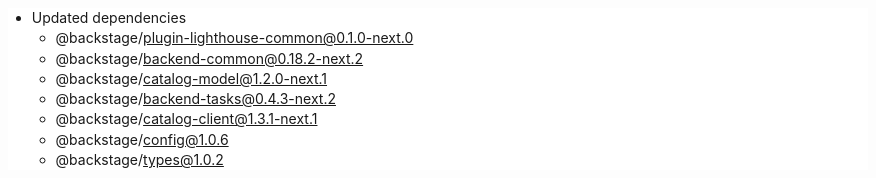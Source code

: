 - Updated dependencies
  - @backstage/plugin-lighthouse-common@0.1.0-next.0
  - @backstage/backend-common@0.18.2-next.2
  - @backstage/catalog-model@1.2.0-next.1
  - @backstage/backend-tasks@0.4.3-next.2
  - @backstage/catalog-client@1.3.1-next.1
  - @backstage/config@1.0.6
  - @backstage/types@1.0.2
